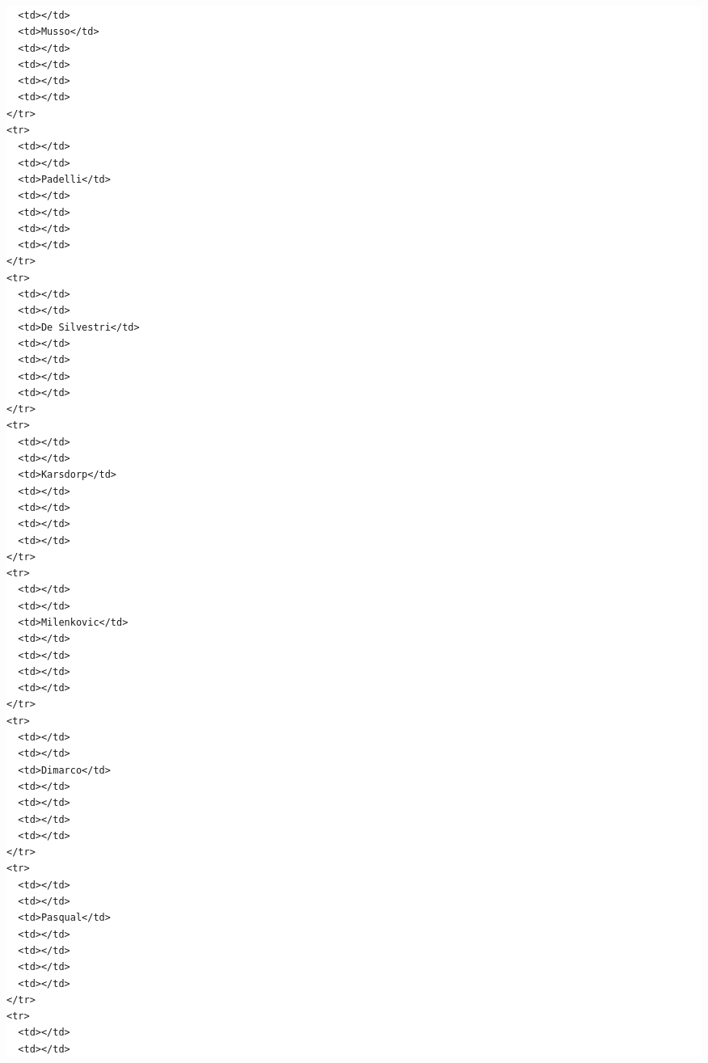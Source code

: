       <td></td>
      <td>Musso</td>
      <td></td>
      <td></td>
      <td></td>
      <td></td>
    </tr>
    <tr>
      <td></td>
      <td></td>
      <td>Padelli</td>
      <td></td>
      <td></td>
      <td></td>
      <td></td>
    </tr>
    <tr>
      <td></td>
      <td></td>
      <td>De Silvestri</td>
      <td></td>
      <td></td>
      <td></td>
      <td></td>
    </tr>
    <tr>
      <td></td>
      <td></td>
      <td>Karsdorp</td>
      <td></td>
      <td></td>
      <td></td>
      <td></td>
    </tr>
    <tr>
      <td></td>
      <td></td>
      <td>Milenkovic</td>
      <td></td>
      <td></td>
      <td></td>
      <td></td>
    </tr>
    <tr>
      <td></td>
      <td></td>
      <td>Dimarco</td>
      <td></td>
      <td></td>
      <td></td>
      <td></td>
    </tr>
    <tr>
      <td></td>
      <td></td>
      <td>Pasqual</td>
      <td></td>
      <td></td>
      <td></td>
      <td></td>
    </tr>
    <tr>
      <td></td>
      <td></td>